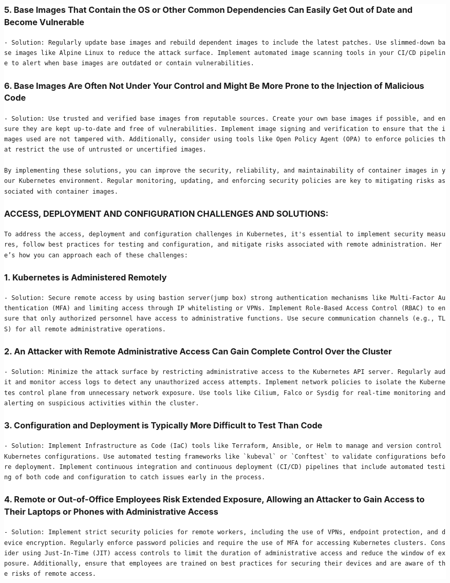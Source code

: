 ### 5. Base Images That Contain the OS or Other Common Dependencies Can Easily Get Out of Date and Become Vulnerable
    - Solution: Regularly update base images and rebuild dependent images to include the latest patches. Use slimmed-down base images like Alpine Linux to reduce the attack surface. Implement automated image scanning tools in your CI/CD pipeline to alert when base images are outdated or contain vulnerabilities.

### 6. Base Images Are Often Not Under Your Control and Might Be More Prone to the Injection of Malicious Code
    - Solution: Use trusted and verified base images from reputable sources. Create your own base images if possible, and ensure they are kept up-to-date and free of vulnerabilities. Implement image signing and verification to ensure that the images used are not tampered with. Additionally, consider using tools like Open Policy Agent (OPA) to enforce policies that restrict the use of untrusted or uncertified images.

    By implementing these solutions, you can improve the security, reliability, and maintainability of container images in your Kubernetes environment. Regular monitoring, updating, and enforcing security policies are key to mitigating risks associated with container images.


### ACCESS, DEPLOYMENT AND CONFIGURATION CHALLENGES AND SOLUTIONS:
    To address the access, deployment and configuration challenges in Kubernetes, it's essential to implement security measures, follow best practices for testing and configuration, and mitigate risks associated with remote administration. Here’s how you can approach each of these challenges:

### 1. Kubernetes is Administered Remotely
    - Solution: Secure remote access by using bastion server(jump box) strong authentication mechanisms like Multi-Factor Authentication (MFA) and limiting access through IP whitelisting or VPNs. Implement Role-Based Access Control (RBAC) to ensure that only authorized personnel have access to administrative functions. Use secure communication channels (e.g., TLS) for all remote administrative operations.

### 2. An Attacker with Remote Administrative Access Can Gain Complete Control Over the Cluster
    - Solution: Minimize the attack surface by restricting administrative access to the Kubernetes API server. Regularly audit and monitor access logs to detect any unauthorized access attempts. Implement network policies to isolate the Kubernetes control plane from unnecessary network exposure. Use tools like Cilium, Falco or Sysdig for real-time monitoring and alerting on suspicious activities within the cluster.

### 3. Configuration and Deployment is Typically More Difficult to Test Than Code
    - Solution: Implement Infrastructure as Code (IaC) tools like Terraform, Ansible, or Helm to manage and version control Kubernetes configurations. Use automated testing frameworks like `kubeval` or `Conftest` to validate configurations before deployment. Implement continuous integration and continuous deployment (CI/CD) pipelines that include automated testing of both code and configuration to catch issues early in the process.

### 4. Remote or Out-of-Office Employees Risk Extended Exposure, Allowing an Attacker to Gain Access to Their Laptops or Phones with Administrative Access
    - Solution: Implement strict security policies for remote workers, including the use of VPNs, endpoint protection, and device encryption. Regularly enforce password policies and require the use of MFA for accessing Kubernetes clusters. Consider using Just-In-Time (JIT) access controls to limit the duration of administrative access and reduce the window of exposure. Additionally, ensure that employees are trained on best practices for securing their devices and are aware of the risks of remote access.
